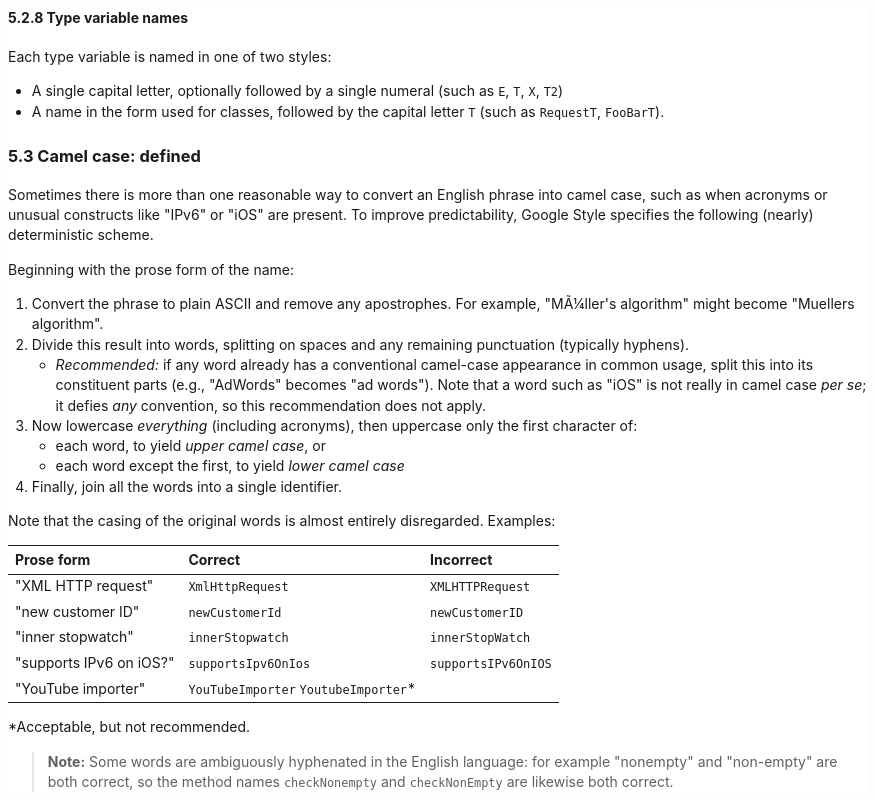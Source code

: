 #### <span id="5.2.8">5.2.8 Type variable names</span>

Each type variable is named in one of two styles:

- A single capital letter, optionally followed by a single numeral (such as `E`, `T`, `X`, `T2`)
- A name in the form used for classes, followed by the capital letter `T` (such as `RequestT`, `FooBarT`).

### <span id="5.3">5.3 Camel case: defined</span>

Sometimes there is more than one reasonable way to convert an English phrase into camel case, such as when acronyms or unusual constructs like "IPv6" or "iOS" are present. To improve predictability, Google Style specifies the following (nearly) deterministic scheme.

Beginning with the prose form of the name:

1. Convert the phrase to plain ASCII and remove any apostrophes. For example, "MÃ¼ller's algorithm" might become "Muellers algorithm".
2. Divide this result into words, splitting on spaces and any remaining punctuation (typically hyphens).
   - *Recommended:* if any word already has a conventional camel-case appearance in common usage, split this into its constituent parts (e.g., "AdWords" becomes "ad words"). Note that a word such as "iOS" is not really in camel case *per se*; it defies *any* convention, so this recommendation does not apply.
3. Now lowercase *everything* (including acronyms), then uppercase only the first character of:
   - each word, to yield *upper camel case*, or
   - each word except the first, to yield *lower camel case*
4. Finally, join all the words into a single identifier.

Note that the casing of the original words is almost entirely disregarded. Examples:

| Prose form              | Correct                              | Incorrect           |
| :---------------------- | :----------------------------------- | :------------------ |
| "XML HTTP request"      | `XmlHttpRequest`                     | `XMLHTTPRequest`    |
| "new customer ID"       | `newCustomerId`                      | `newCustomerID`     |
| "inner stopwatch"       | `innerStopwatch`                     | `innerStopWatch`    |
| "supports IPv6 on iOS?" | `supportsIpv6OnIos`                  | `supportsIPv6OnIOS` |
| "YouTube importer"      | `YouTubeImporter` `YoutubeImporter`* |                     |

*Acceptable, but not recommended.

>**Note:** Some words are ambiguously hyphenated in the English language: for example "nonempty" and "non-empty" are both correct, so the method names `checkNonempty` and `checkNonEmpty` are likewise both correct.
